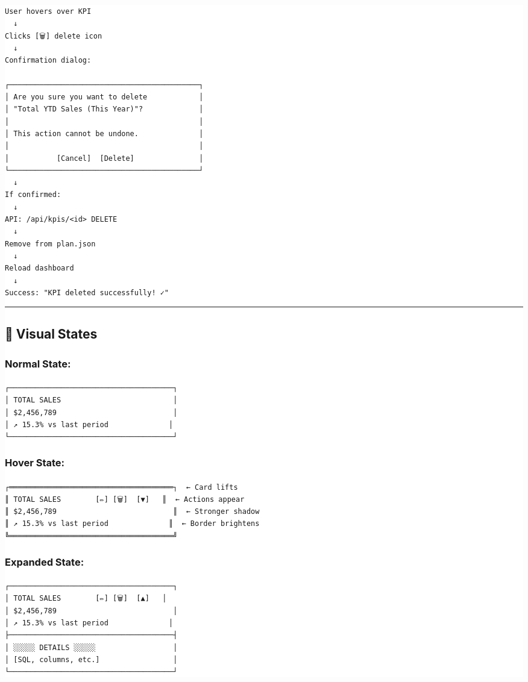```
User hovers over KPI
  ↓
Clicks [🗑️] delete icon
  ↓
Confirmation dialog:

┌────────────────────────────────────────────┐
│ Are you sure you want to delete            │
│ "Total YTD Sales (This Year)"?             │
│                                            │
│ This action cannot be undone.              │
│                                            │
│           [Cancel]  [Delete]               │
└────────────────────────────────────────────┘
  ↓
If confirmed:
  ↓
API: /api/kpis/<id> DELETE
  ↓
Remove from plan.json
  ↓
Reload dashboard
  ↓
Success: "KPI deleted successfully! ✓"
```

---

## 🎨 Visual States

### Normal State:
```
┌──────────────────────────────────────┐
│ TOTAL SALES                          │
│ $2,456,789                           │
│ ↗ 15.3% vs last period              │
└──────────────────────────────────────┘
```

### Hover State:
```
┌══════════════════════════════════════┐  ← Card lifts
║ TOTAL SALES        [✏️] [🗑️]  [▼]   ║  ← Actions appear
║ $2,456,789                           ║  ← Stronger shadow
║ ↗ 15.3% vs last period              ║  ← Border brightens
╚══════════════════════════════════════╝
```

### Expanded State:
```
┌──────────────────────────────────────┐
│ TOTAL SALES        [✏️] [🗑️]  [▲]   │
│ $2,456,789                           │
│ ↗ 15.3% vs last period              │
├──────────────────────────────────────┤
│ ░░░░░ DETAILS ░░░░░                  │
│ [SQL, columns, etc.]                 │
└──────────────────────────────────────┘
```
